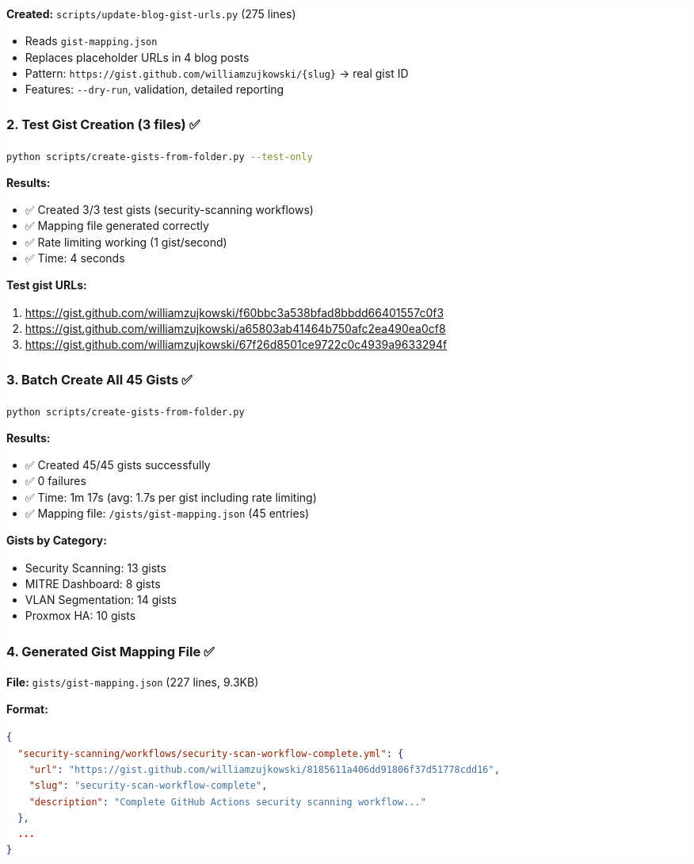 **Created:** `scripts/update-blog-gist-urls.py` (275 lines)
- Reads `gist-mapping.json`
- Replaces placeholder URLs in 4 blog posts
- Pattern: `https://gist.github.com/williamzujkowski/{slug}` → real gist ID
- Features: `--dry-run`, validation, detailed reporting

### 2. Test Gist Creation (3 files) ✅

```bash
python scripts/create-gists-from-folder.py --test-only
```

**Results:**
- ✅ Created 3/3 test gists (security-scanning workflows)
- ✅ Mapping file generated correctly
- ✅ Rate limiting working (1 gist/second)
- ✅ Time: 4 seconds

**Test gist URLs:**
1. https://gist.github.com/williamzujkowski/f60bbc3a538bfad8bbdd66401557c0f3
2. https://gist.github.com/williamzujkowski/a65803ab41464b750afc2ea490ea0cf8
3. https://gist.github.com/williamzujkowski/67f26d8501ce9722c0c4939a9633294f

### 3. Batch Create All 45 Gists ✅

```bash
python scripts/create-gists-from-folder.py
```

**Results:**
- ✅ Created 45/45 gists successfully
- ✅ 0 failures
- ✅ Time: 1m 17s (avg: 1.7s per gist including rate limiting)
- ✅ Mapping file: `/gists/gist-mapping.json` (45 entries)

**Gists by Category:**
- Security Scanning: 13 gists
- MITRE Dashboard: 8 gists
- VLAN Segmentation: 14 gists
- Proxmox HA: 10 gists

### 4. Generated Gist Mapping File ✅

**File:** `gists/gist-mapping.json` (227 lines, 9.3KB)

**Format:**
```json
{
  "security-scanning/workflows/security-scan-workflow-complete.yml": {
    "url": "https://gist.github.com/williamzujkowski/8185611a406dd91806f37d51778cdd16",
    "slug": "security-scan-workflow-complete",
    "description": "Complete GitHub Actions security scanning workflow..."
  },
  ...
}
```
